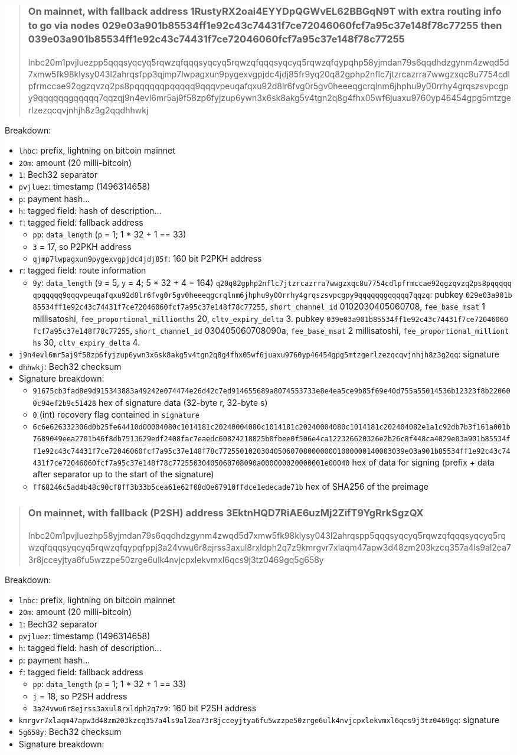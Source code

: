 > ### On mainnet, with fallback address 1RustyRX2oai4EYYDpQGWvEL62BBGqN9T with extra routing info to go via nodes 029e03a901b85534ff1e92c43c74431f7ce72046060fcf7a95c37e148f78c77255 then 039e03a901b85534ff1e92c43c74431f7ce72046060fcf7a95c37e148f78c77255
> lnbc20m1pvjluezpp5qqqsyqcyq5rqwzqfqqqsyqcyq5rqwzqfqqqsyqcyq5rqwzqfqypqhp58yjmdan79s6qqdhdzgynm4zwqd5d7xmw5fk98klysy043l2ahrqsfpp3qjmp7lwpagxun9pygexvgpjdc4jdj85fr9yq20q82gphp2nflc7jtzrcazrra7wwgzxqc8u7754cdlpfrmccae92qgzqvzq2ps8pqqqqqqpqqqqq9qqqvpeuqafqxu92d8lr6fvg0r5gv0heeeqgcrqlnm6jhphu9y00rrhy4grqszsvpcgpy9qqqqqqgqqqqq7qqzqj9n4evl6mr5aj9f58zp6fyjzup6ywn3x6sk8akg5v4tgn2q8g4fhx05wf6juaxu9760yp46454gpg5mtzgerlzezqcqvjnhjh8z3g2qqdhhwkj

Breakdown:

* `lnbc`: prefix, lightning on bitcoin mainnet
* `20m`: amount (20 milli-bitcoin)
* `1`: Bech32 separator
* `pvjluez`: timestamp (1496314658)
* `p`: payment hash...
* `h`: tagged field: hash of description...
* `f`: tagged field: fallback address
  * `pp`: `data_length` (`p` = 1; 1 * 32 + 1 == 33)
  * `3` = 17, so P2PKH address
  * `qjmp7lwpagxun9pygexvgpjdc4jdj85f`: 160 bit P2PKH address
* `r`: tagged field: route information
  * `9y`: `data_length` (`9` = 5, `y` = 4; 5 * 32 + 4 = 164)
    `q20q82gphp2nflc7jtzrcazrra7wwgzxqc8u7754cdlpfrmccae92qgzqvzq2ps8pqqqqqqpqqqqq9qqqvpeuqafqxu92d8lr6fvg0r5gv0heeeqgcrqlnm6jhphu9y00rrhy4grqszsvpcgpy9qqqqqqgqqqqq7qqzq`: pubkey `029e03a901b85534ff1e92c43c74431f7ce72046060fcf7a95c37e148f78c77255`, `short_channel_id` 0102030405060708, `fee_base_msat` 1 millisatoshi, `fee_proportional_millionths` 20, `cltv_expiry_delta` 3. pubkey `039e03a901b85534ff1e92c43c74431f7ce72046060fcf7a95c37e148f78c77255`, `short_channel_id` 030405060708090a, `fee_base_msat` 2 millisatoshi, `fee_proportional_millionths` 30, `cltv_expiry_delta` 4.
* `j9n4evl6mr5aj9f58zp6fyjzup6ywn3x6sk8akg5v4tgn2q8g4fhx05wf6juaxu9760yp46454gpg5mtzgerlzezqcqvjnhjh8z3g2qq`: signature
* `dhhwkj`: Bech32 checksum
* Signature breakdown:
  * `91675cb3fad8e9d915343883a49242e074474e26d42c7ed914655689a8074553733e8e4ea5ce9b85f69e40d755a55014536b12323f8b220600c94ef2b9c51428` hex of signature data (32-byte r, 32-byte s)
  * `0` (int) recovery flag contained in `signature`
  * `6c6e626332306d0b25fe64410d00004080c1014181c20240004080c1014181c20240004080c1014181c202404082e1a1c92db7b3f161a001b7689049eea2701b46f8db7513629edf2408fac7eaedc60824218825b0fbee0f506e4ca122326620326e2b26c8f448ca4029e03a901b85534ff1e92c43c74431f7ce72046060fcf7a95c37e148f78c77255010203040506070800000001000000140003039e03a901b85534ff1e92c43c74431f7ce72046060fcf7a95c37e148f78c77255030405060708090a000000020000001e00040` hex of data for signing (prefix + data after separator up to the start of the signature)
  * `ff68246c5ad4b48c90cf8ff3b33b5cea61e62f08d0e67910ffdce1edecade71b` hex of SHA256 of the preimage

> ### On mainnet, with fallback (P2SH) address 3EktnHQD7RiAE6uzMj2ZifT9YgRrkSgzQX
> lnbc20m1pvjluezhp58yjmdan79s6qqdhdzgynm4zwqd5d7xmw5fk98klysy043l2ahrqspp5qqqsyqcyq5rqwzqfqqqsyqcyq5rqwzqfqqqsyqcyq5rqwzqfqypqfppj3a24vwu6r8ejrss3axul8rxldph2q7z9kmrgvr7xlaqm47apw3d48zm203kzcq357a4ls9al2ea73r8jcceyjtya6fu5wzzpe50zrge6ulk4nvjcpxlekvmxl6qcs9j3tz0469gq5g658y

Breakdown:

* `lnbc`: prefix, lightning on bitcoin mainnet
* `20m`: amount (20 milli-bitcoin)
* `1`: Bech32 separator
* `pvjluez`: timestamp (1496314658)
* `h`: tagged field: hash of description...
* `p`: payment hash...
* `f`: tagged field: fallback address
  * `pp`: `data_length` (`p` = 1; 1 * 32 + 1 == 33)
  * `j` = 18, so P2SH address
  * `3a24vwu6r8ejrss3axul8rxldph2q7z9`:  160 bit P2SH address
* `kmrgvr7xlaqm47apw3d48zm203kzcq357a4ls9al2ea73r8jcceyjtya6fu5wzzpe50zrge6ulk4nvjcpxlekvmxl6qcs9j3tz0469gq`: signature
* `5g658y`: Bech32 checksum
* Signature breakdown: